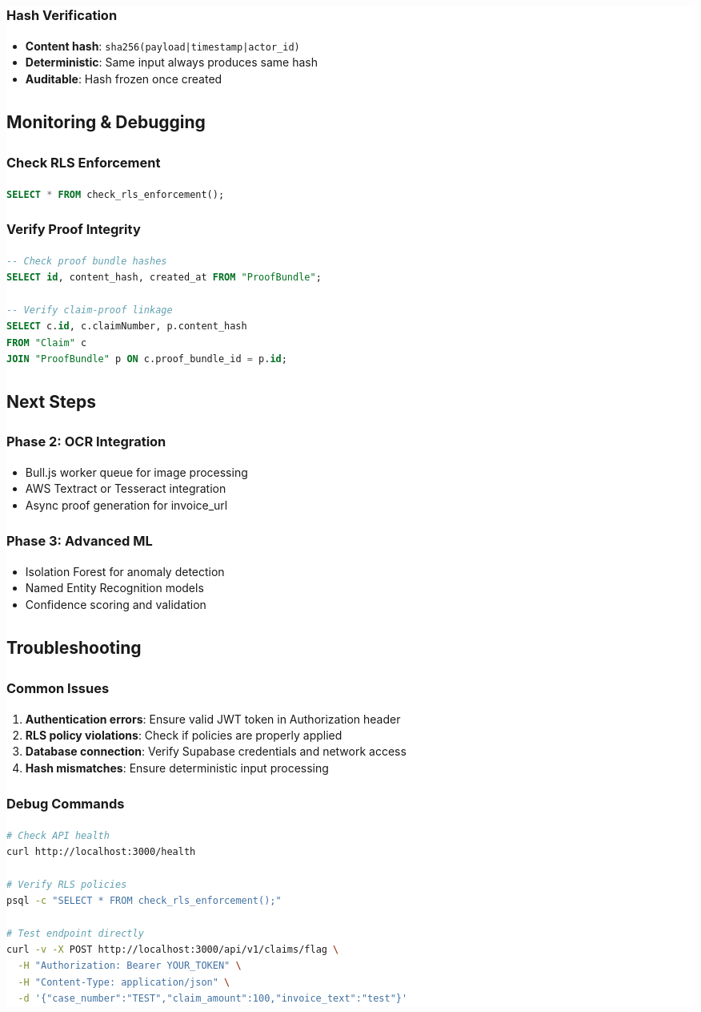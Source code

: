 ### Hash Verification
- **Content hash**: `sha256(payload|timestamp|actor_id)`
- **Deterministic**: Same input always produces same hash
- **Auditable**: Hash frozen once created

## Monitoring & Debugging

### Check RLS Enforcement
```sql
SELECT * FROM check_rls_enforcement();
```

### Verify Proof Integrity
```sql
-- Check proof bundle hashes
SELECT id, content_hash, created_at FROM "ProofBundle";

-- Verify claim-proof linkage
SELECT c.id, c.claimNumber, p.content_hash 
FROM "Claim" c 
JOIN "ProofBundle" p ON c.proof_bundle_id = p.id;
```

## Next Steps

### Phase 2: OCR Integration
- Bull.js worker queue for image processing
- AWS Textract or Tesseract integration
- Async proof generation for invoice_url

### Phase 3: Advanced ML
- Isolation Forest for anomaly detection
- Named Entity Recognition models
- Confidence scoring and validation

## Troubleshooting

### Common Issues

1. **Authentication errors**: Ensure valid JWT token in Authorization header
2. **RLS policy violations**: Check if policies are properly applied
3. **Database connection**: Verify Supabase credentials and network access
4. **Hash mismatches**: Ensure deterministic input processing

### Debug Commands
```bash
# Check API health
curl http://localhost:3000/health

# Verify RLS policies
psql -c "SELECT * FROM check_rls_enforcement();"

# Test endpoint directly
curl -v -X POST http://localhost:3000/api/v1/claims/flag \
  -H "Authorization: Bearer YOUR_TOKEN" \
  -H "Content-Type: application/json" \
  -d '{"case_number":"TEST","claim_amount":100,"invoice_text":"test"}'
```

